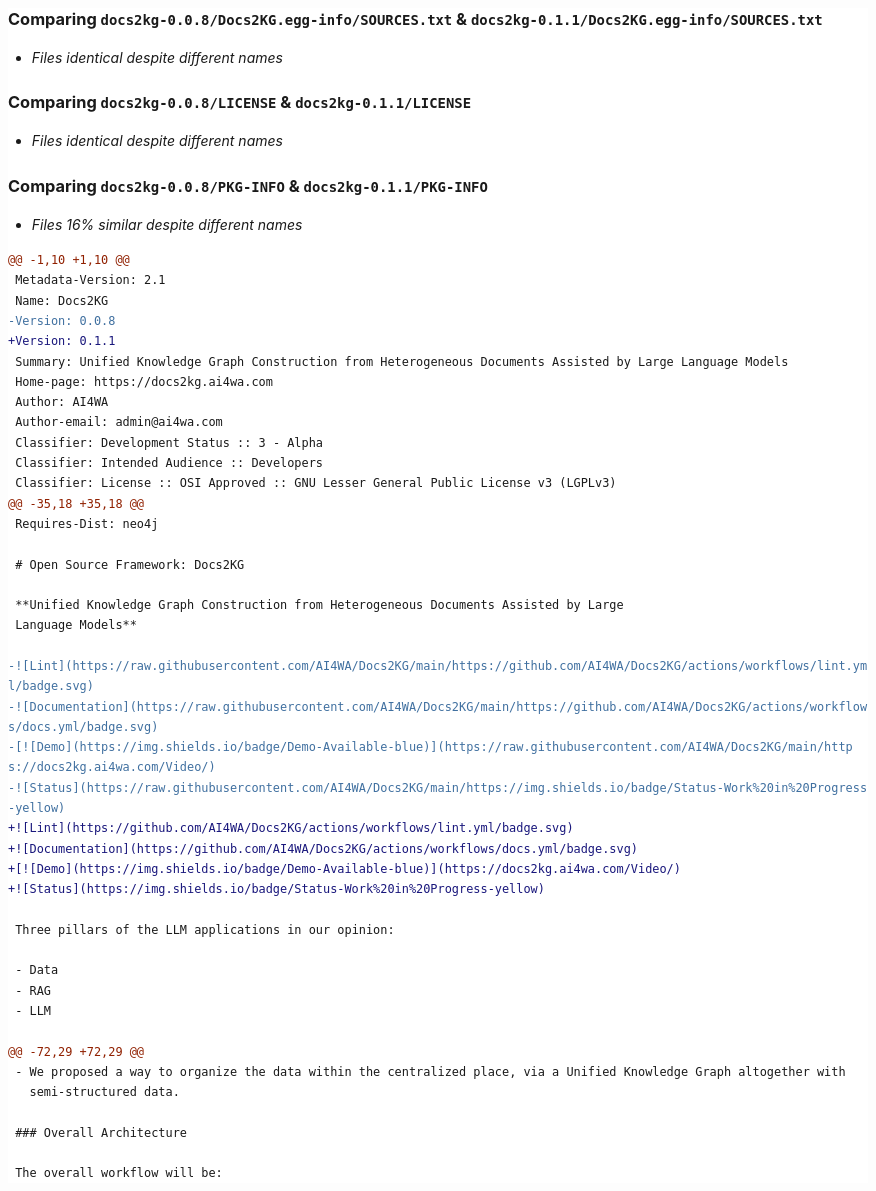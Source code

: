 ### Comparing `docs2kg-0.0.8/Docs2KG.egg-info/SOURCES.txt` & `docs2kg-0.1.1/Docs2KG.egg-info/SOURCES.txt`

 * *Files identical despite different names*

### Comparing `docs2kg-0.0.8/LICENSE` & `docs2kg-0.1.1/LICENSE`

 * *Files identical despite different names*

### Comparing `docs2kg-0.0.8/PKG-INFO` & `docs2kg-0.1.1/PKG-INFO`

 * *Files 16% similar despite different names*

```diff
@@ -1,10 +1,10 @@
 Metadata-Version: 2.1
 Name: Docs2KG
-Version: 0.0.8
+Version: 0.1.1
 Summary: Unified Knowledge Graph Construction from Heterogeneous Documents Assisted by Large Language Models
 Home-page: https://docs2kg.ai4wa.com
 Author: AI4WA
 Author-email: admin@ai4wa.com
 Classifier: Development Status :: 3 - Alpha
 Classifier: Intended Audience :: Developers
 Classifier: License :: OSI Approved :: GNU Lesser General Public License v3 (LGPLv3)
@@ -35,18 +35,18 @@
 Requires-Dist: neo4j
 
 # Open Source Framework: Docs2KG
 
 **Unified Knowledge Graph Construction from Heterogeneous Documents Assisted by Large
 Language Models**
 
-![Lint](https://raw.githubusercontent.com/AI4WA/Docs2KG/main/https://github.com/AI4WA/Docs2KG/actions/workflows/lint.yml/badge.svg)
-![Documentation](https://raw.githubusercontent.com/AI4WA/Docs2KG/main/https://github.com/AI4WA/Docs2KG/actions/workflows/docs.yml/badge.svg)
-[![Demo](https://img.shields.io/badge/Demo-Available-blue)](https://raw.githubusercontent.com/AI4WA/Docs2KG/main/https://docs2kg.ai4wa.com/Video/)
-![Status](https://raw.githubusercontent.com/AI4WA/Docs2KG/main/https://img.shields.io/badge/Status-Work%20in%20Progress-yellow)
+![Lint](https://github.com/AI4WA/Docs2KG/actions/workflows/lint.yml/badge.svg)
+![Documentation](https://github.com/AI4WA/Docs2KG/actions/workflows/docs.yml/badge.svg)
+[![Demo](https://img.shields.io/badge/Demo-Available-blue)](https://docs2kg.ai4wa.com/Video/)
+![Status](https://img.shields.io/badge/Status-Work%20in%20Progress-yellow)
 
 Three pillars of the LLM applications in our opinion:
 
 - Data
 - RAG
 - LLM
 
@@ -72,29 +72,29 @@
 - We proposed a way to organize the data within the centralized place, via a Unified Knowledge Graph altogether with
   semi-structured data.
 
 ### Overall Architecture
 
 The overall workflow will be:
```